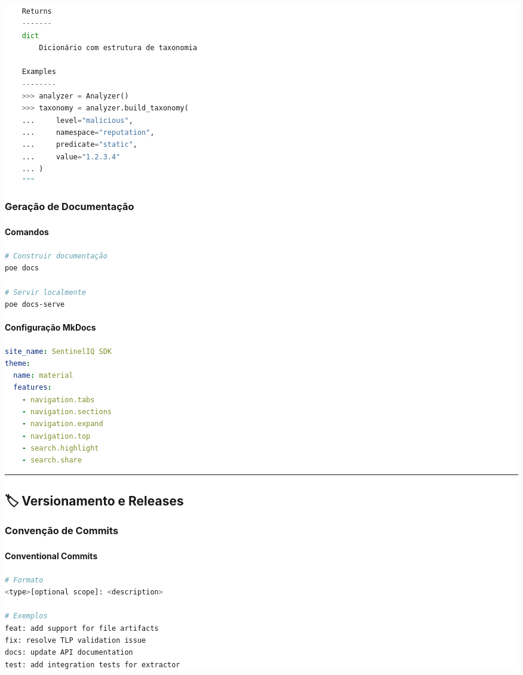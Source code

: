 ```python
    Returns
    -------
    dict
        Dicionário com estrutura de taxonomia
        
    Examples
    --------
    >>> analyzer = Analyzer()
    >>> taxonomy = analyzer.build_taxonomy(
    ...     level="malicious",
    ...     namespace="reputation", 
    ...     predicate="static",
    ...     value="1.2.3.4"
    ... )
    """
```

### Geração de Documentação

#### Comandos
```bash
# Construir documentação
poe docs

# Servir localmente
poe docs-serve
```

#### Configuração MkDocs
```yaml
site_name: SentinelIQ SDK
theme:
  name: material
  features:
    - navigation.tabs
    - navigation.sections
    - navigation.expand
    - navigation.top
    - search.highlight
    - search.share
```

---

## 🏷️ Versionamento e Releases

### Convenção de Commits

#### Conventional Commits
```bash
# Formato
<type>[optional scope]: <description>

# Exemplos
feat: add support for file artifacts
fix: resolve TLP validation issue
docs: update API documentation
test: add integration tests for extractor
```
